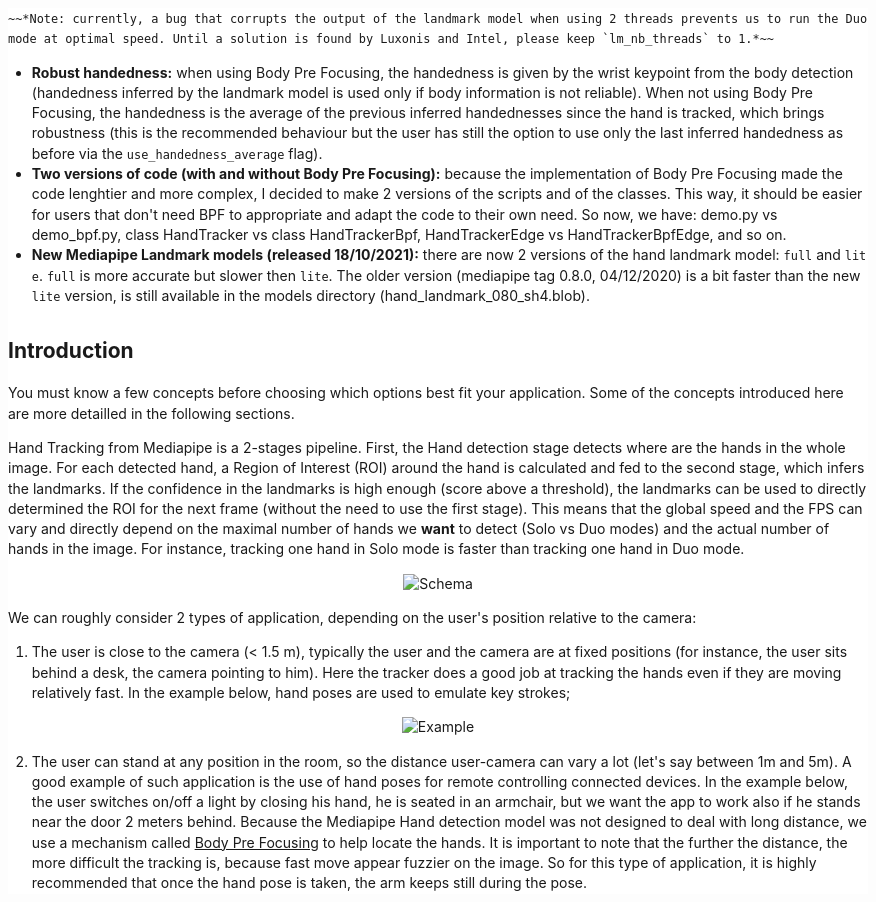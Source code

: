     ~~*Note: currently, a bug that corrupts the output of the landmark model when using 2 threads prevents us to run the Duo mode at optimal speed. Until a solution is found by Luxonis and Intel, please keep `lm_nb_threads` to 1.*~~ 
  * **Robust handedness:** when using Body Pre Focusing, the handedness is given by the wrist keypoint from the body detection (handedness inferred by the landmark model is used only if body information is not reliable). When not using Body Pre Focusing, the handedness is the average of the previous inferred handednesses since the hand is tracked, which brings robustness (this is the recommended behaviour but the user has still the option to use only the last inferred handedness as before via the `use_handedness_average` flag). 
  *  **Two versions of code (with and without Body Pre Focusing):** because the implementation of Body Pre Focusing made the code lenghtier and more complex, I decided to make 2 versions of the scripts and of the classes. This way, it should be easier for users that don't need BPF to appropriate and adapt the code to their own need. So now, we have: demo.py vs demo_bpf.py, class HandTracker vs class HandTrackerBpf, HandTrackerEdge vs HandTrackerBpfEdge, and so on.
  *  **New Mediapipe Landmark models (released 18/10/2021):** there are now 2 versions of the hand landmark model: `full` and `lite`. `full` is more accurate but slower then `lite`. The older version (mediapipe tag 0.8.0, 04/12/2020) is a bit faster than the new `lite` version, is still available in the models directory (hand_landmark_080_sh4.blob).


## Introduction

You must know a few concepts before choosing which options best fit your application. Some of the concepts introduced here are more detailled in the following sections.

Hand Tracking from Mediapipe is a 2-stages pipeline. First, the Hand detection stage detects where are the hands in the whole image. For each detected hand, a Region of Interest (ROI) around the hand is calculated and fed to the second stage, which infers the landmarks. If the confidence in the landmarks is high enough (score above a threshold), the landmarks can be used to directly determined the ROI for the next frame (without the need to use the first stage). This means that the global speed and the FPS can vary and directly depend on the maximal number of hands we **want** to detect (Solo vs Duo modes) and the actual number of hands in the image. For instance, tracking one hand in Solo mode is faster than tracking one hand in Duo mode.
<p align="center"><img src="img/schema_hand_tracking.png" alt="Schema" width="500"/></p>


We can roughly consider 2 types of application, depending on the user's position relative to the camera:
  1) The user is close to the camera (< 1.5 m), typically the user and the camera are at fixed positions (for instance, the user sits behind a desk, the camera pointing to him). Here the tracker does a good job at tracking the hands even if they are moving relatively fast. In the example below, hand poses are used to emulate key strokes;
<p align="center"><img src="img/tetris.gif" alt="Example" width="330"/></p>

  2) The user can stand at any position in the room, so the distance user-camera can vary a lot (let's say between 1m and 5m). A good example of such application is the use of hand poses for remote controlling connected devices. In the example below, the user switches on/off a light by closing his hand, he is seated in an armchair, but we want the app to work also if he stands near the door 2 meters behind. Because the Mediapipe Hand detection model was not designed to deal with long distance,  we use a mechanism called [Body Pre Focusing](#body-pre-focusing) to help locate the hands. It is important to note that the further the distance, the more difficult the tracking is, because fast move appear fuzzier on the image. So for this type of application, it is highly recommended that once the hand pose is taken, the arm keeps still during the pose.
